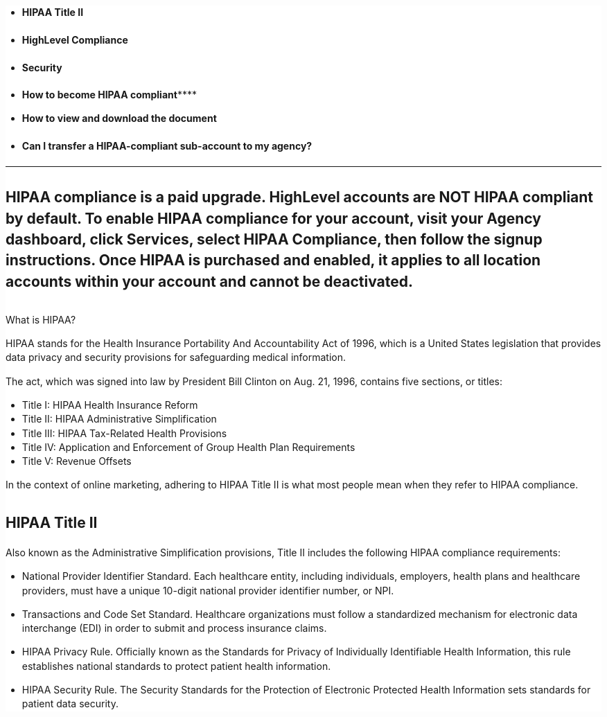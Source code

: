   * #### **HIPAA Title II**

  * #### **HighLevel Compliance**

  * #### **Security**

  * **How to become HIPAA compliant******
  * **How to view and download the document**
  * #### **Can I transfer a HIPAA-compliant sub-account to my agency?**

* * *

##  HIPAA compliance is a paid upgrade. HighLevel accounts are NOT HIPAA compliant by default. To enable HIPAA compliance for your account, visit your Agency dashboard, click Services, select HIPAA Compliance, then follow the signup instructions. Once HIPAA is purchased and enabled, it applies to all location accounts within your account and cannot be deactivated.

##   
What is HIPAA?

HIPAA stands for the Health Insurance Portability And Accountability Act of 1996, which is a United States legislation that provides data privacy and security provisions for safeguarding medical information.

The act, which was signed into law by President Bill Clinton on Aug. 21, 1996, contains five sections, or titles: 

  * Title I: HIPAA Health Insurance Reform
  * Title II: HIPAA Administrative Simplification
  * Title III: HIPAA Tax-Related Health Provisions
  * Title IV: Application and Enforcement of Group Health Plan Requirements
  * Title V: Revenue Offsets

In the context of online marketing, adhering to HIPAA Title II is what most people mean when they refer to HIPAA compliance.

## HIPAA Title II

Also known as the Administrative Simplification provisions, Title II includes the following HIPAA compliance requirements:

  * National Provider Identifier Standard. Each healthcare entity, including individuals, employers, health plans and healthcare providers, must have a unique 10-digit national provider identifier number, or NPI.

  * Transactions and Code Set Standard. Healthcare organizations must follow a standardized mechanism for electronic data interchange (EDI) in order to submit and process insurance claims.

  * HIPAA Privacy Rule. Officially known as the Standards for Privacy of Individually Identifiable Health Information, this rule establishes national standards to protect patient health information.

  * HIPAA Security Rule. The Security Standards for the Protection of Electronic Protected Health Information sets standards for patient data security.
